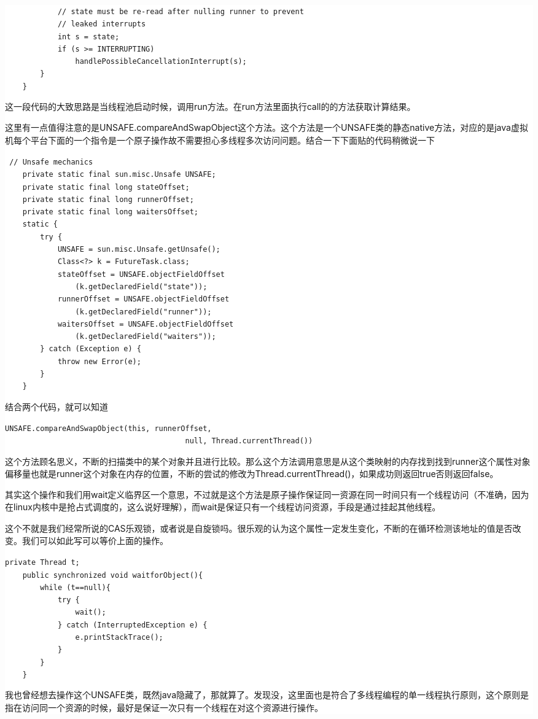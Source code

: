 ```
            // state must be re-read after nulling runner to prevent
            // leaked interrupts
            int s = state;
            if (s >= INTERRUPTING)
                handlePossibleCancellationInterrupt(s);
        }
    }
```
这一段代码的大致思路是当线程池启动时候，调用run方法。在run方法里面执行call的的方法获取计算结果。

这里有一点值得注意的是UNSAFE.compareAndSwapObject这个方法。这个方法是一个UNSAFE类的静态native方法，对应的是java虚拟机每个平台下面的一个指令是一个原子操作故不需要担心多线程多次访问问题。结合一下下面贴的代码稍微说一下

```
 // Unsafe mechanics
    private static final sun.misc.Unsafe UNSAFE;
    private static final long stateOffset;
    private static final long runnerOffset;
    private static final long waitersOffset;
    static {
        try {
            UNSAFE = sun.misc.Unsafe.getUnsafe();
            Class<?> k = FutureTask.class;
            stateOffset = UNSAFE.objectFieldOffset
                (k.getDeclaredField("state"));
            runnerOffset = UNSAFE.objectFieldOffset
                (k.getDeclaredField("runner"));
            waitersOffset = UNSAFE.objectFieldOffset
                (k.getDeclaredField("waiters"));
        } catch (Exception e) {
            throw new Error(e);
        }
    }
```
结合两个代码，就可以知道
```
UNSAFE.compareAndSwapObject(this, runnerOffset,
                                         null, Thread.currentThread())
```

这个方法顾名思义，不断的扫描类中的某个对象并且进行比较。那么这个方法调用意思是从这个类映射的内存找到找到runner这个属性对象偏移量也就是runner这个对象在内存的位置，不断的尝试的修改为Thread.currentThread()，如果成功则返回true否则返回false。

其实这个操作和我们用wait定义临界区一个意思，不过就是这个方法是原子操作保证同一资源在同一时间只有一个线程访问（不准确，因为在linux内核中是抢占式调度的，这么说好理解），而wait是保证只有一个线程访问资源，手段是通过挂起其他线程。

这个不就是我们经常所说的CAS乐观锁，或者说是自旋锁吗。很乐观的认为这个属性一定发生变化，不断的在循环检测该地址的值是否改变。我们可以如此写可以等价上面的操作。
```
private Thread t;
    public synchronized void waitforObject(){
        while (t==null){
            try {
                wait();
            } catch (InterruptedException e) {
                e.printStackTrace();
            }
        }
    }
```
我也曾经想去操作这个UNSAFE类，既然java隐藏了，那就算了。发现没，这里面也是符合了多线程编程的单一线程执行原则，这个原则是指在访问同一个资源的时候，最好是保证一次只有一个线程在对这个资源进行操作。
